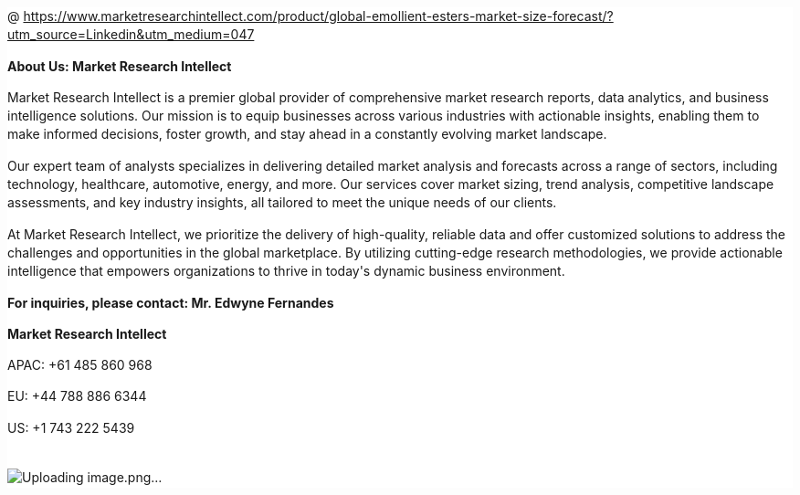 @</strong>&nbsp;<a href="https://www.marketresearchintellect.com/product/global-emollient-esters-market-size-forecast/?utm_source=Linkedin&utm_medium=047">https://www.marketresearchintellect.com/product/global-emollient-esters-market-size-forecast/?utm_source=Linkedin&utm_medium=047</a></span></p><p><strong>About Us: Market Research Intellect</strong></p><p>Market Research Intellect is a premier global provider of comprehensive market research reports, data analytics, and business intelligence solutions. Our mission is to equip businesses across various industries with actionable insights, enabling them to make informed decisions, foster growth, and stay ahead in a constantly evolving market landscape.</p><p>Our expert team of analysts specializes in delivering detailed market analysis and forecasts across a range of sectors, including technology, healthcare, automotive, energy, and more. Our services cover market sizing, trend analysis, competitive landscape assessments, and key industry insights, all tailored to meet the unique needs of our clients.</p><p>At Market Research Intellect, we prioritize the delivery of high-quality, reliable data and offer customized solutions to address the challenges and opportunities in the global marketplace. By utilizing cutting-edge research methodologies, we provide actionable intelligence that empowers organizations to thrive in today's dynamic business environment.</p><p><strong>For inquiries, please contact: Mr. Edwyne Fernandes</strong></p><p><strong>Market Research Intellect</strong></p><p>APAC: +61 485 860 968</p><p>EU: +44 788 886 6344</p><p>US: +1 743 222 5439</p></div><div class="article-main__content" data-test-id="publishing-text-block">&nbsp;</div>
![Uploading image.png…]()
